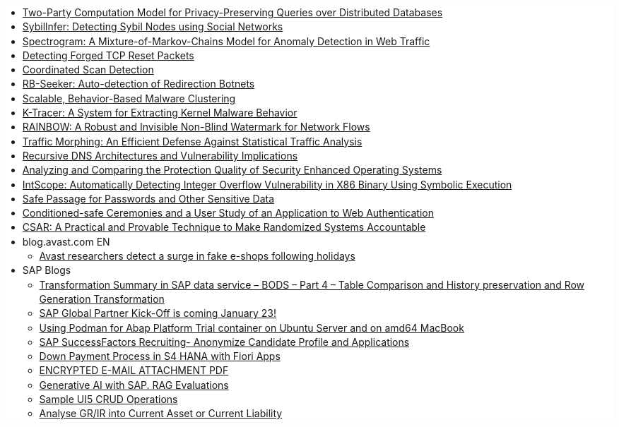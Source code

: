   - [Two-Party Computation Model for Privacy-Preserving Queries over Distributed Databases](https://www.ndss-symposium.org/ndss2009/accepted-papers/#Two-Party%20Computation%20Model%20for%20Privacy-Preserving%20Queries%20over%20Distributed%20Databases)
  - [Sybillnfer: Detecting Sybil Nodes using Social Networks](https://www.ndss-symposium.org/ndss2009/accepted-papers/#Sybillnfer:%20Detecting%20Sybil%20Nodes%20using%20Social%20Networks)
  - [Spectrogram: A Mixture-of-Markov-Chains Model for Anomaly Detection in Web Traffic](https://www.ndss-symposium.org/ndss2009/accepted-papers/#Spectrogram:%20A%20Mixture-of-Markov-Chains%20Model%20for%20Anomaly%20Detection%20in%20Web%20Traffic)
  - [Detecting Forged TCP Reset Packets](https://www.ndss-symposium.org/ndss2009/accepted-papers/#Detecting%20Forged%20TCP%20Reset%20Packets)
  - [Coordinated Scan Detection](https://www.ndss-symposium.org/ndss2009/accepted-papers/#Coordinated%20Scan%20Detection)
  - [RB-Seeker: Auto-detection of Redirection Botnets](https://www.ndss-symposium.org/ndss2009/accepted-papers/#RB-Seeker:%20Auto-detection%20of%20Redirection%20Botnets)
  - [Scalable, Behavior-Based Malware Clustering](https://www.ndss-symposium.org/ndss2009/accepted-papers/#Scalable,%20Behavior-Based%20Malware%20Clustering)
  - [K-Tracer: A System for Extracting Kernel Malware Behavior](https://www.ndss-symposium.org/ndss2009/accepted-papers/#K-Tracer:%20A%20System%20for%20Extracting%20Kernel%20Malware%20Behavior)
  - [RAINBOW: A Robust and Invisible Non-Blind Watermark for Network Flows](https://www.ndss-symposium.org/ndss2009/accepted-papers/#RAINBOW:%20A%20Robust%20and%20Invisible%20Non-Blind%20Watermark%20for%20Network%20Flows)
  - [Traffic Morphing: An Efficient Defense Against Statistical Traffic Analysis](https://www.ndss-symposium.org/ndss2009/accepted-papers/#Traffic%20Morphing:%20An%20Efficient%20Defense%20Against%20Statistical%20Traffic%20Analysis)
  - [Recursive DNS Architectures and Vulnerability Implications](https://www.ndss-symposium.org/ndss2009/accepted-papers/#Recursive%20DNS%20Architectures%20and%20Vulnerability%20Implications)
  - [Analyzing and Comparing the Protection Quality of Security Enhanced Operating Systems](https://www.ndss-symposium.org/ndss2009/accepted-papers/#Analyzing%20and%20Comparing%20the%20Protection%20Quality%20of%20Security%20Enhanced%20Operating%20Systems)
  - [IntScope: Automatically Detecting Integer Overflow Vulnerability in X86 Binary Using Symbolic Execution](https://www.ndss-symposium.org/ndss2009/accepted-papers/#IntScope:%20Automatically%20Detecting%20Integer%20Overflow%20Vulnerability%20in%20X86%20Binary%20Using%20Symbolic%20Execution)
  - [Safe Passage for Passwords and Other Sensitive Data](https://www.ndss-symposium.org/ndss2009/accepted-papers/#Safe%20Passage%20for%20Passwords%20and%20Other%20Sensitive%20Data)
  - [Conditioned-safe Ceremonies and a User Study of an Application to Web Authentication](https://www.ndss-symposium.org/ndss2009/accepted-papers/#Conditioned-safe%20Ceremonies%20and%20a%20User%20Study%20of%20an%20Application%20to%20Web%20Authentication)
  - [CSAR: A Practical and Provable Technique to Make Randomized Systems Accountable](https://www.ndss-symposium.org/ndss2009/accepted-papers/#CSAR:%20A%20Practical%20and%20Provable%20Technique%20to%20Make%20Randomized%20Systems%20Accountable)
- blog.avast.com EN
  - [Avast researchers detect a surge in fake e-shops following holidays](https://blog.avast.com/avast-researchers-detect-surge-in-fake-e-shops)
- SAP Blogs
  - [Transformation Summary in SAP data service – BODS – Part 4 – Table Comparison and History preservation and Row Generation Transformation](https://blogs.sap.com/2024/01/04/transformation-summary-in-sap-data-service-bods-part-4-table-comparison-and-history-preservation-and-row-generation-transformation/)
  - [SAP Global Partner Kick-Off is coming January 23!](https://blogs.sap.com/2024/01/04/sap-global-partner-kick-off-is-coming-january-23/)
  - [Using Podman for Abap Platform Trial container on Ubuntu Server and on amd64 MacBook](https://blogs.sap.com/2024/01/04/using-podman-for-abap-platform-trial-container-on-ubuntu-server-and-on-amd64-macbook/)
  - [SAP SuccessFactors Recruiting- Anonymize Candidate Profile and Applications](https://blogs.sap.com/2024/01/04/sap-successfactors-recruiting-anonymize-candidate-profile-and-applications/)
  - [Down Payment Process in S4 HANA with Fiori Apps](https://blogs.sap.com/2024/01/04/down-payment-process-in-s4-hana-with-fiori-apps/)
  - [ENCRYPTED E-MAIL ATTACHMENT PDF](https://blogs.sap.com/2024/01/04/encrypted-e-mail-attachment-pdf/)
  - [Generative AI with SAP. RAG Evaluations](https://blogs.sap.com/2024/01/04/generative-ai-with-sap.-rag-evaluations/)
  - [Sample UI5 CRUD Operations](https://blogs.sap.com/2024/01/04/sample-ui5-crud-operations/)
  - [Analyse GR/IR into Current Asset or Current Liability](https://blogs.sap.com/2024/01/04/analyse-gr-ir-into-current-asset-or-current-liability/)
